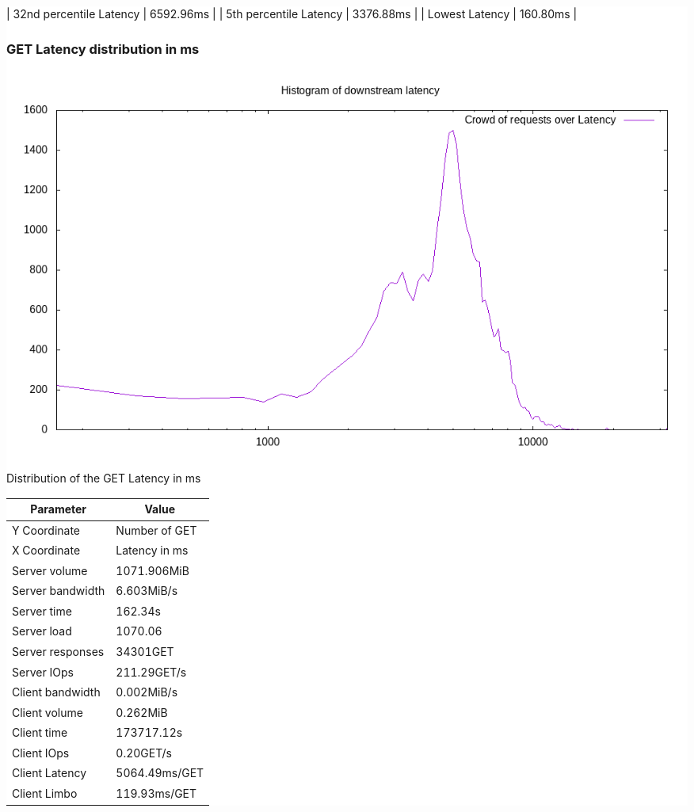 | 32nd percentile Latency | 6592.96ms |
| 5th percentile Latency | 3376.88ms |
| Lowest Latency | 160.80ms |


### GET Latency distribution in ms



![histogram-Latency-mixed-down-nClients=4096-objectSize=32768](evileye/histogram-Latency-mixed-down-nClients=4096-objectSize=32768-down.png)

Distribution of the GET Latency in ms

| Parameter | Value |
| --- | --- |
| Y Coordinate | Number of GET |
| X Coordinate | Latency in ms |
| Server volume | 1071.906MiB|
| Server bandwidth | 6.603MiB/s |
| Server time | 162.34s |
| Server load | 1070.06 |
| Server responses | 34301GET |
| Server IOps | 211.29GET/s |
| Client bandwidth | 0.002MiB/s |
| Client volume | 0.262MiB|
| Client time | 173717.12s |
| Client IOps |  0.20GET/s  |
| Client Latency | 5064.49ms/GET |
| Client Limbo | 119.93ms/GET |